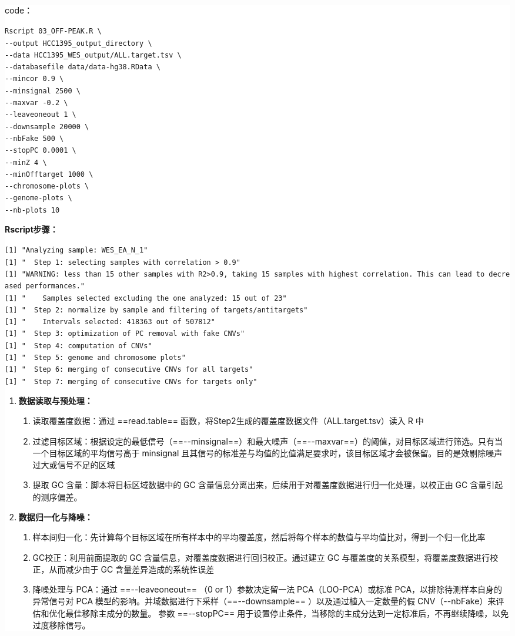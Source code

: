 code：

```markup
Rscript 03_OFF-PEAK.R \
--output HCC1395_output_directory \
--data HCC1395_WES_output/ALL.target.tsv \
--databasefile data/data-hg38.RData \
--mincor 0.9 \
--minsignal 2500 \
--maxvar -0.2 \
--leaveoneout 1 \
--downsample 20000 \
--nbFake 500 \
--stopPC 0.0001 \
--minZ 4 \
--minOfftarget 1000 \
--chromosome-plots \
--genome-plots \
--nb-plots 10
```

**Rscript步骤：**&#x20;

```markup
[1] "Analyzing sample: WES_EA_N_1"
[1] "  Step 1: selecting samples with correlation > 0.9"
[1] "WARNING: less than 15 other samples with R2>0.9, taking 15 samples with highest correlation. This can lead to decreased performances."
[1] "    Samples selected excluding the one analyzed: 15 out of 23"
[1] "  Step 2: normalize by sample and filtering of targets/antitargets"
[1] "    Intervals selected: 418363 out of 507812"
[1] "  Step 3: optimization of PC removal with fake CNVs"
[1] "  Step 4: computation of CNVs"
[1] "  Step 5: genome and chromosome plots"
[1] "  Step 6: merging of consecutive CNVs for all targets"
[1] "  Step 7: merging of consecutive CNVs for targets only"
```

1. **数据读取与预处理：**

   1. 读取覆盖度数据：通过 ==read.table== 函数，将Step2生成的覆盖度数据文件（ALL.target.tsv）读入 R 中

   2. 过滤目标区域：根据设定的最低信号（==--minsignal==）和最大噪声（==--maxvar==）的阈值，对目标区域进行筛选。只有当一个目标区域的平均信号高于 minsignal 且其信号的标准差与均值的比值满足要求时，该目标区域才会被保留。目的是效剔除噪声过大或信号不足的区域

   3. 提取 GC 含量：脚本将目标区域数据中的 GC 含量信息分离出来，后续用于对覆盖度数据进行归一化处理，以校正由 GC 含量引起的测序偏差。

2. **数据归一化与降噪：**

   1. 样本间归一化：先计算每个目标区域在所有样本中的平均覆盖度，然后将每个样本的数值与平均值比对，得到一个归一化比率

   2. GC校正：利用前面提取的 GC 含量信息，对覆盖度数据进行回归校正。通过建立 GC 与覆盖度的关系模型，将覆盖度数据进行校正，从而减少由于 GC 含量差异造成的系统性误差

   3. 降噪处理与 PCA：通过 ==--leaveoneout== （0 or 1）参数决定留一法 PCA（LOO-PCA）或标准 PCA，以排除待测样本自身的异常信号对 PCA 模型的影响。并域数据进行下采样（==--downsample== ）以及通过植入一定数量的假 CNV（--nbFake）来评估和优化最佳移除主成分的数量。 参数 ==--stopPC== 用于设置停止条件，当移除的主成分达到一定标准后，不再继续降噪，以免过度移除信号。
